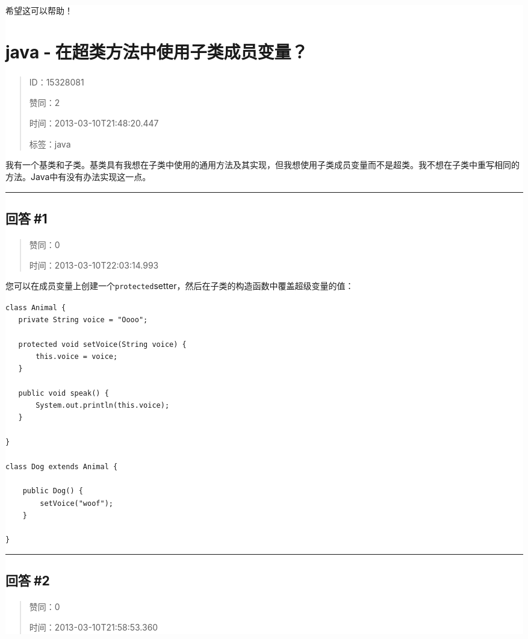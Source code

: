 希望这可以帮助！

# java - 在超类方法中使用子类成员变量？

> ID：15328081
> 
> 赞同：2
> 
> 时间：2013-03-10T21:48:20.447
> 
> 标签：java

我有一个基类和子类。基类具有我想在子类中使用的通用方法及其实现，但我想使用子类成员变量而不是超类。我不想在子类中重写相同的方法。Java中有没有办法实现这一点。

* * *

## 回答 #1

> 赞同：0
> 
> 时间：2013-03-10T22:03:14.993

您可以在成员变量上创建一个`protected`setter，然后在子类的构造函数中覆盖超级变量的值：

```
class Animal {
   private String voice = "Oooo";

   protected void setVoice(String voice) {
       this.voice = voice;
   }

   public void speak() {
       System.out.println(this.voice);
   }

}

class Dog extends Animal {

    public Dog() {
        setVoice("woof"); 
    }

} 
```

* * *

## 回答 #2

> 赞同：0
> 
> 时间：2013-03-10T21:58:53.360
